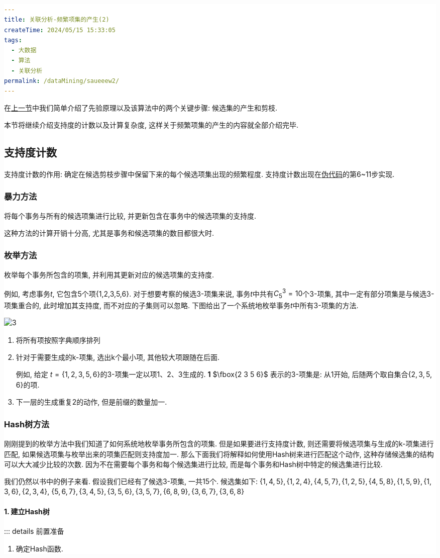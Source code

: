 ```yaml
---
title: 关联分析-频繁项集的产生(2)
createTime: 2024/05/15 15:33:05
tags:
  - 大数据
  - 算法
  - 关联分析
permalink: /dataMining/saueeew2/
---
```


在[上一节](/pages/1692f7)中我们简单介绍了先验原理以及该算法中的两个关键步骤: 候选集的产生和剪枝. 

本节将继续介绍支持度的计数以及计算复杂度, 这样关于频繁项集的产生的内容就全部介绍完毕.


## 支持度计数
支持度计数的作用: 确定在候选剪枝步骤中保留下来的每个候选项集出现的频繁程度. 支持度计数出现在[伪代码](/pages/1692f7/#apriori-pseudocode)的第6~11步实现.

### 暴力方法
将每个事务与所有的候选项集进行比较, 并更新包含在事务中的候选项集的支持度.

这种方法的计算开销十分高, 尤其是事务和候选项集的数目都很大时.

### 枚举方法
枚举每个事务所包含的项集, 并利用其更新对应的候选项集的支持度.

例如, 考虑事务$t$, 它包含5个项{1,2,3,5,6}. 对于想要考察的候选3-项集来说, 事务$t$中共有$C_5^3=10$个3-项集, 其中一定有部分项集是与候选3-项集重合的, 此时增加其支持度, 而不对应的子集则可以忽略.
下图给出了一个系统地枚举事务$t$中所有3-项集的方法.


![3](/screen_shot/Snipaste_2024-05-15_16-46-48.png)

1. 将所有项按照字典顺序排列
2. 针对于需要生成的k-项集, 选出k个最小项, 其他较大项跟随在后面. 

   例如, 给定 $t=\{1,2,3,5,6\}$的3-项集一定以项1、2、3生成的. **1** $\fbox{2 3 5 6}$ 表示的3-项集是: 从1开始, 后随两个取自集合$\{2,3,5,6\}$的项.
3. 下一层的生成重复2的动作, 但是前缀的数量加一.


### Hash树方法

刚刚提到的枚举方法中我们知道了如何系统地枚举事务所包含的项集. 但是如果要进行支持度计数, 则还需要将候选项集与生成的k-项集进行匹配, 如果候选项集与枚举出来的项集匹配则支持度加一. 那么下面我们将解释如何使用Hash树来进行匹配这个动作, 这种存储候选集的结构可以大大减少比较的次数. 因为不在需要每个事务和每个候选集进行比较, 而是每个事务和Hash树中特定的候选集进行比较.



我们仍然以书中的例子来看. 假设我们已经有了候选3-项集, 一共15个. 候选集如下:
$\{1,4,5\},\{1,2,4\},\{4,5,7\},\{1,2,5\},\{4,5,8\},\{1,5,9\},\{1,3,6\},\{2,3,4\},$
$\{5,6,7\},\{3,4,5\},\{3,5,6\},\{3,5,7\},\{6,8,9\},\{3,6,7\},\{3,6,8\}$

#### 1. 建立Hash树
::: details 前置准备
1. 确定Hash函数. 
   